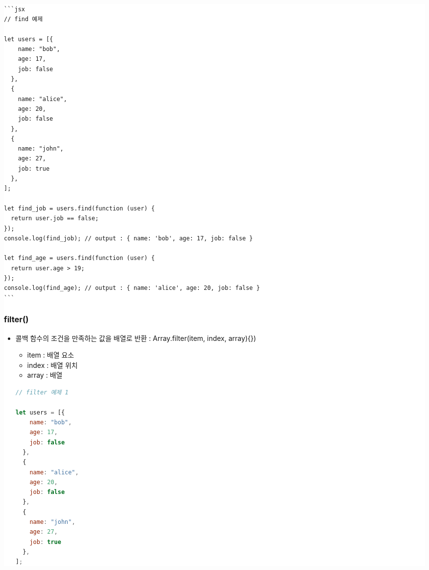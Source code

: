     ```jsx
    // find 예제
    
    let users = [{
        name: "bob",
        age: 17,
        job: false
      },
      {
        name: "alice",
        age: 20,
        job: false
      },
      {
        name: "john",
        age: 27,
        job: true
      },
    ];
    
    let find_job = users.find(function (user) {
      return user.job == false;
    });
    console.log(find_job); // output : { name: 'bob', age: 17, job: false } 
    
    let find_age = users.find(function (user) {
      return user.age > 19;
    });
    console.log(find_age); // output : { name: 'alice', age: 20, job: false }
    ```
    

### filter()

- 콜백 함수의 조건을 만족하는 값을 배열로 반환 : Array.filter(item, index, array){})
    - item : 배열 요소
    - index : 배열 위치
    - array : 배열
    
    ```jsx
    // filter 예제 1
    
    let users = [{
        name: "bob",
        age: 17,
        job: false
      },
      {
        name: "alice",
        age: 20,
        job: false
      },
      {
        name: "john",
        age: 27,
        job: true
      },
    ];
    